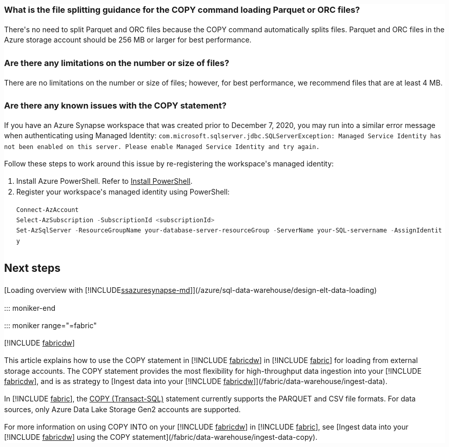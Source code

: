 ### What is the file splitting guidance for the COPY command loading Parquet or ORC files?

There's no need to split Parquet and ORC files because the COPY command automatically splits files. Parquet and ORC files in the Azure storage account should be 256 MB or larger for best performance.

### Are there any limitations on the number or size of files?

There are no limitations on the number or size of files; however, for best performance, we recommend files that are at least 4 MB.

### Are there any known issues with the COPY statement?

If you have an Azure Synapse workspace that was created prior to December 7, 2020, you may run into a similar error message when authenticating using Managed Identity: `com.microsoft.sqlserver.jdbc.SQLServerException: Managed Service Identity has not been enabled on this server. Please enable Managed Service Identity and try again.`

Follow these steps to work around this issue by re-registering the workspace's managed identity:

1. Install Azure PowerShell. Refer to [Install PowerShell](/powershell/azure/install-az-ps?toc=/azure/synapse-analytics/sql-data-warehouse/toc.json&bc=/azure/synapse-analytics/sql-data-warehouse/breadcrumb/toc.json).
1. Register your workspace's managed identity using PowerShell: 
   ```powershell
   Connect-AzAccount
   Select-AzSubscription -SubscriptionId <subscriptionId>
   Set-AzSqlServer -ResourceGroupName your-database-server-resourceGroup -ServerName your-SQL-servername -AssignIdentity
   ```
   
## Next steps

[Loading overview with [!INCLUDE[ssazuresynapse-md](../../includes/ssazuresynapse-md.md)]](/azure/sql-data-warehouse/design-elt-data-loading)

::: moniker-end

::: moniker range="=fabric"

[!INCLUDE [fabricdw](../../includes/applies-to-version/fabric-dw.md)]

This article explains how to use the COPY statement in [!INCLUDE [fabricdw](../../includes/fabric-dw.md)] in [!INCLUDE [fabric](../../includes/fabric.md)] for loading from external storage accounts. The COPY statement provides the most flexibility for high-throughput data ingestion into your [!INCLUDE [fabricdw](../../includes/fabric-dw.md)], and is as strategy to [Ingest data into your [!INCLUDE [fabricdw](../../includes/fabric-dw.md)]](/fabric/data-warehouse/ingest-data).

In [!INCLUDE [fabric](../../includes/fabric.md)], the [COPY (Transact-SQL)](/sql/t-sql/statements/copy-into-transact-sql?view=fabric&preserve-view=true) statement currently supports the PARQUET and CSV file formats. For data sources, only Azure Data Lake Storage Gen2 accounts are supported.

For more information on using COPY INTO on your [!INCLUDE [fabricdw](../../includes/fabric-dw.md)] in [!INCLUDE [fabric](../../includes/fabric.md)], see [Ingest data into your [!INCLUDE [fabricdw](../../includes/fabric-dw.md)] using the COPY statement](/fabric/data-warehouse/ingest-data-copy).
